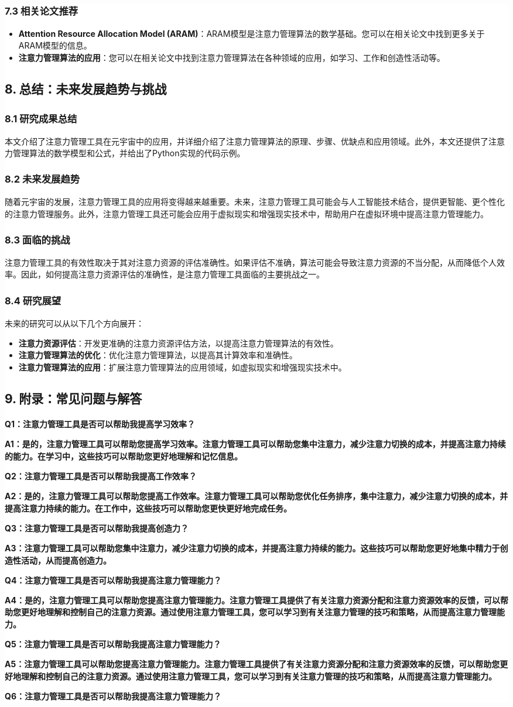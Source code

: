 ### 7.3 相关论文推荐

- **Attention Resource Allocation Model (ARAM)**：ARAM模型是注意力管理算法的数学基础。您可以在相关论文中找到更多关于ARAM模型的信息。
- **注意力管理算法的应用**：您可以在相关论文中找到注意力管理算法在各种领域的应用，如学习、工作和创造性活动等。

## 8. 总结：未来发展趋势与挑战

### 8.1 研究成果总结

本文介绍了注意力管理工具在元宇宙中的应用，并详细介绍了注意力管理算法的原理、步骤、优缺点和应用领域。此外，本文还提供了注意力管理算法的数学模型和公式，并给出了Python实现的代码示例。

### 8.2 未来发展趋势

随着元宇宙的发展，注意力管理工具的应用将变得越来越重要。未来，注意力管理工具可能会与人工智能技术结合，提供更智能、更个性化的注意力管理服务。此外，注意力管理工具还可能会应用于虚拟现实和增强现实技术中，帮助用户在虚拟环境中提高注意力管理能力。

### 8.3 面临的挑战

注意力管理工具的有效性取决于其对注意力资源的评估准确性。如果评估不准确，算法可能会导致注意力资源的不当分配，从而降低个人效率。因此，如何提高注意力资源评估的准确性，是注意力管理工具面临的主要挑战之一。

### 8.4 研究展望

未来的研究可以从以下几个方向展开：

- **注意力资源评估**：开发更准确的注意力资源评估方法，以提高注意力管理算法的有效性。
- **注意力管理算法的优化**：优化注意力管理算法，以提高其计算效率和准确性。
- **注意力管理算法的应用**：扩展注意力管理算法的应用领域，如虚拟现实和增强现实技术中。

## 9. 附录：常见问题与解答

**Q1：注意力管理工具是否可以帮助我提高学习效率？**

**A1：是的，注意力管理工具可以帮助您提高学习效率。注意力管理工具可以帮助您集中注意力，减少注意力切换的成本，并提高注意力持续的能力。在学习中，这些技巧可以帮助您更好地理解和记忆信息。**

**Q2：注意力管理工具是否可以帮助我提高工作效率？**

**A2：是的，注意力管理工具可以帮助您提高工作效率。注意力管理工具可以帮助您优化任务排序，集中注意力，减少注意力切换的成本，并提高注意力持续的能力。在工作中，这些技巧可以帮助您更快更好地完成任务。**

**Q3：注意力管理工具是否可以帮助我提高创造力？**

**A3：注意力管理工具可以帮助您集中注意力，减少注意力切换的成本，并提高注意力持续的能力。这些技巧可以帮助您更好地集中精力于创造性活动，从而提高创造力。**

**Q4：注意力管理工具是否可以帮助我提高注意力管理能力？**

**A4：是的，注意力管理工具可以帮助您提高注意力管理能力。注意力管理工具提供了有关注意力资源分配和注意力资源效率的反馈，可以帮助您更好地理解和控制自己的注意力资源。通过使用注意力管理工具，您可以学习到有关注意力管理的技巧和策略，从而提高注意力管理能力。**

**Q5：注意力管理工具是否可以帮助我提高注意力管理能力？**

**A5：注意力管理工具可以帮助您提高注意力管理能力。注意力管理工具提供了有关注意力资源分配和注意力资源效率的反馈，可以帮助您更好地理解和控制自己的注意力资源。通过使用注意力管理工具，您可以学习到有关注意力管理的技巧和策略，从而提高注意力管理能力。**

**Q6：注意力管理工具是否可以帮助我提高注意力管理能力？**
